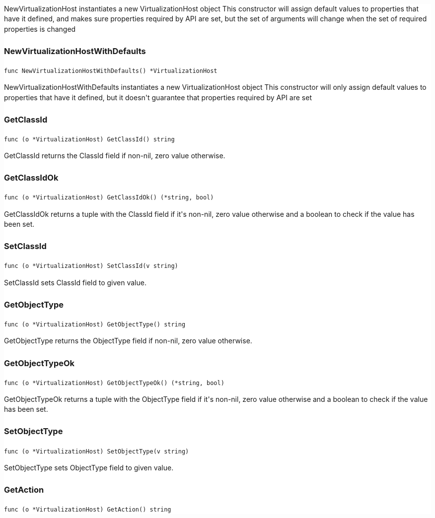 NewVirtualizationHost instantiates a new VirtualizationHost object
This constructor will assign default values to properties that have it defined,
and makes sure properties required by API are set, but the set of arguments
will change when the set of required properties is changed

### NewVirtualizationHostWithDefaults

`func NewVirtualizationHostWithDefaults() *VirtualizationHost`

NewVirtualizationHostWithDefaults instantiates a new VirtualizationHost object
This constructor will only assign default values to properties that have it defined,
but it doesn't guarantee that properties required by API are set

### GetClassId

`func (o *VirtualizationHost) GetClassId() string`

GetClassId returns the ClassId field if non-nil, zero value otherwise.

### GetClassIdOk

`func (o *VirtualizationHost) GetClassIdOk() (*string, bool)`

GetClassIdOk returns a tuple with the ClassId field if it's non-nil, zero value otherwise
and a boolean to check if the value has been set.

### SetClassId

`func (o *VirtualizationHost) SetClassId(v string)`

SetClassId sets ClassId field to given value.


### GetObjectType

`func (o *VirtualizationHost) GetObjectType() string`

GetObjectType returns the ObjectType field if non-nil, zero value otherwise.

### GetObjectTypeOk

`func (o *VirtualizationHost) GetObjectTypeOk() (*string, bool)`

GetObjectTypeOk returns a tuple with the ObjectType field if it's non-nil, zero value otherwise
and a boolean to check if the value has been set.

### SetObjectType

`func (o *VirtualizationHost) SetObjectType(v string)`

SetObjectType sets ObjectType field to given value.


### GetAction

`func (o *VirtualizationHost) GetAction() string`
